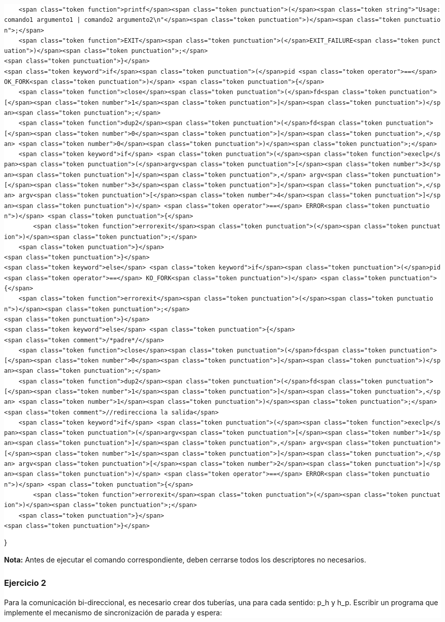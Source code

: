 		<span class="token function">printf</span><span class="token punctuation">(</span><span class="token string">"Usage: comando1 argumento1 | comando2 argumento2\n"</span><span class="token punctuation">)</span><span class="token punctuation">;</span>
		<span class="token function">EXIT</span><span class="token punctuation">(</span>EXIT_FAILURE<span class="token punctuation">)</span><span class="token punctuation">;</span>
	<span class="token punctuation">}</span>
	<span class="token keyword">if</span><span class="token punctuation">(</span>pid <span class="token operator">==</span> OK_FORK<span class="token punctuation">)</span> <span class="token punctuation">{</span>
		<span class="token function">close</span><span class="token punctuation">(</span>fd<span class="token punctuation">[</span><span class="token number">1</span><span class="token punctuation">]</span><span class="token punctuation">)</span><span class="token punctuation">;</span>
		<span class="token function">dup2</span><span class="token punctuation">(</span>fd<span class="token punctuation">[</span><span class="token number">0</span><span class="token punctuation">]</span><span class="token punctuation">,</span> <span class="token number">0</span><span class="token punctuation">)</span><span class="token punctuation">;</span>
		<span class="token keyword">if</span> <span class="token punctuation">(</span><span class="token function">execlp</span><span class="token punctuation">(</span>argv<span class="token punctuation">[</span><span class="token number">3</span><span class="token punctuation">]</span><span class="token punctuation">,</span> argv<span class="token punctuation">[</span><span class="token number">3</span><span class="token punctuation">]</span><span class="token punctuation">,</span> argv<span class="token punctuation">[</span><span class="token number">4</span><span class="token punctuation">]</span><span class="token punctuation">)</span> <span class="token operator">==</span> ERROR<span class="token punctuation">)</span> <span class="token punctuation">{</span>
			<span class="token function">errorexit</span><span class="token punctuation">(</span><span class="token punctuation">)</span><span class="token punctuation">;</span>
		<span class="token punctuation">}</span>
	<span class="token punctuation">}</span>
	<span class="token keyword">else</span> <span class="token keyword">if</span><span class="token punctuation">(</span>pid <span class="token operator">==</span> KO_FORK<span class="token punctuation">)</span> <span class="token punctuation">{</span>
		<span class="token function">errorexit</span><span class="token punctuation">(</span><span class="token punctuation">)</span><span class="token punctuation">;</span>
	<span class="token punctuation">}</span>
	<span class="token keyword">else</span> <span class="token punctuation">{</span>
	<span class="token comment">/*padre*/</span>
		<span class="token function">close</span><span class="token punctuation">(</span>fd<span class="token punctuation">[</span><span class="token number">0</span><span class="token punctuation">]</span><span class="token punctuation">)</span><span class="token punctuation">;</span>
		<span class="token function">dup2</span><span class="token punctuation">(</span>fd<span class="token punctuation">[</span><span class="token number">1</span><span class="token punctuation">]</span><span class="token punctuation">,</span> <span class="token number">1</span><span class="token punctuation">)</span><span class="token punctuation">;</span> <span class="token comment">//redirecciona la salida</span>
		<span class="token keyword">if</span> <span class="token punctuation">(</span><span class="token function">execlp</span><span class="token punctuation">(</span>argv<span class="token punctuation">[</span><span class="token number">1</span><span class="token punctuation">]</span><span class="token punctuation">,</span> argv<span class="token punctuation">[</span><span class="token number">1</span><span class="token punctuation">]</span><span class="token punctuation">,</span> argv<span class="token punctuation">[</span><span class="token number">2</span><span class="token punctuation">]</span><span class="token punctuation">)</span> <span class="token operator">==</span> ERROR<span class="token punctuation">)</span> <span class="token punctuation">{</span>
			<span class="token function">errorexit</span><span class="token punctuation">(</span><span class="token punctuation">)</span><span class="token punctuation">;</span>
		<span class="token punctuation">}</span>
	<span class="token punctuation">}</span>
<span class="token punctuation">}</span>
</code></pre>
<p><strong>Nota:</strong> Antes de ejecutar el comando correspondiente, deben cerrarse todos los descriptores no necesarios.</p>
<h3 id="ejercicio-2">Ejercicio 2</h3>
<p>Para la comunicación bi-direccional, es necesario crear dos tuberías, una para cada sentido: p_h y h_p. Escribir un programa que implemente el mecanismo de sincronización de parada y espera:</p>
<ul>
